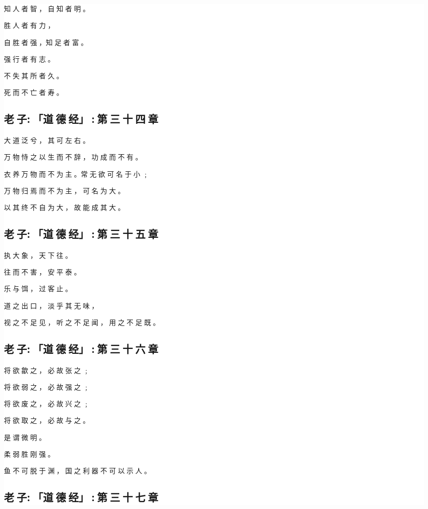 知 人 者 智 ， 自 知 者 明 。

胜 人 者 有 力 ，

自 胜 者 强 ，知 足 者 富 。

强 行 者 有 志 。

不 失 其 所 者 久 。

死 而 不 亡 者 寿 。

 

## 老 子: 「道 德 经」 : 第 三 十 四 章

大 道 泛 兮 ， 其 可 左 右 。

万 物 恃 之 以 生 而 不 辞 ， 功 成 而 不 有 。

衣 养 万 物 而 不 为 主 。常 无 欲 可 名 于 小 ﹔

万 物 归 焉 而 不 为 主 ， 可 名 为 大 。

以 其 终 不 自 为 大 ， 故 能 成 其 大 。

 

## 老 子: 「道 德 经」 : 第 三 十 五 章

执 大 象 ， 天 下 往 。

往 而 不 害 ， 安 平 泰 。

乐 与 饵 ， 过 客 止 。

道 之 出 口 ， 淡 乎 其 无 味 ，

视 之 不 足 见 ， 听 之 不 足 闻 ， 用 之 不 足 既 。

 

## 老 子: 「道 德 经」 : 第 三 十 六 章

将 欲 歙 之 ， 必 故 张 之 ﹔

将 欲 弱 之 ， 必 故 强 之 ﹔

将 欲 废 之 ， 必 故 兴 之 ﹔

将 欲 取 之 ， 必 故 与 之 。

是 谓 微 明 。

柔 弱 胜 刚 强 。

鱼 不 可 脱 于 渊 ， 国 之 利 器 不 可 以 示 人 。

 

## 老 子: 「道 德 经」 : 第 三 十 七 章
